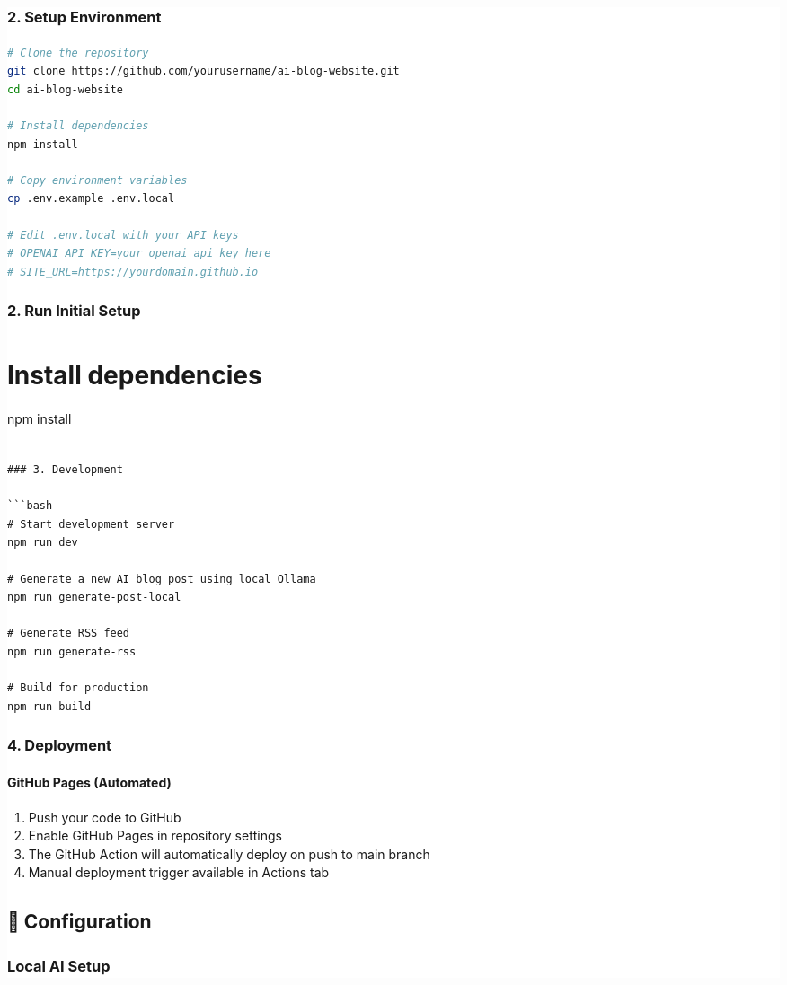 ### 2. Setup Environment

```bash
# Clone the repository
git clone https://github.com/yourusername/ai-blog-website.git
cd ai-blog-website

# Install dependencies
npm install

# Copy environment variables
cp .env.example .env.local

# Edit .env.local with your API keys
# OPENAI_API_KEY=your_openai_api_key_here
# SITE_URL=https://yourdomain.github.io
```

### 2. Run Initial Setup
# Install dependencies
npm install
```

### 3. Development

```bash
# Start development server
npm run dev

# Generate a new AI blog post using local Ollama
npm run generate-post-local

# Generate RSS feed
npm run generate-rss

# Build for production
npm run build
```

### 4. Deployment

#### GitHub Pages (Automated)
1. Push your code to GitHub
2. Enable GitHub Pages in repository settings
3. The GitHub Action will automatically deploy on push to main branch
4. Manual deployment trigger available in Actions tab

## 🔧 Configuration

### Local AI Setup
